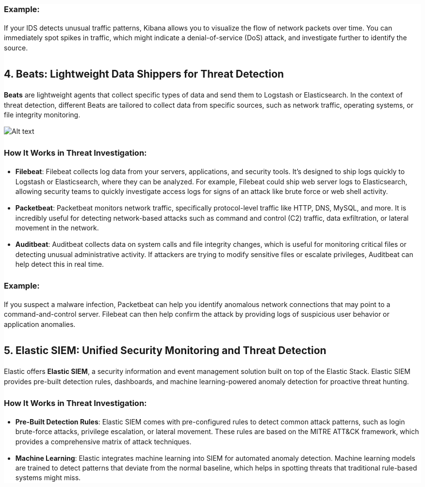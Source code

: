 ### **Example**:
If your IDS detects unusual traffic patterns, Kibana allows you to visualize the flow of network packets over time. You can immediately spot spikes in traffic, which might indicate a denial-of-service (DoS) attack, and investigate further to identify the source.

## 4. **Beats: Lightweight Data Shippers for Threat Detection**

**Beats** are lightweight agents that collect specific types of data and send them to Logstash or Elasticsearch. In the context of threat detection, different Beats are tailored to collect data from specific sources, such as network traffic, operating systems, or file integrity monitoring.


![Alt text](https://i.imgur.com/fiVtGlt.jpg)



### **How It Works in Threat Investigation**:
- **Filebeat**: Filebeat collects log data from your servers, applications, and security tools. It’s designed to ship logs quickly to Logstash or Elasticsearch, where they can be analyzed. For example, Filebeat could ship web server logs to Elasticsearch, allowing security teams to quickly investigate access logs for signs of an attack like brute force or web shell activity.

- **Packetbeat**: Packetbeat monitors network traffic, specifically protocol-level traffic like HTTP, DNS, MySQL, and more. It is incredibly useful for detecting network-based attacks such as command and control (C2) traffic, data exfiltration, or lateral movement in the network.

- **Auditbeat**: Auditbeat collects data on system calls and file integrity changes, which is useful for monitoring critical files or detecting unusual administrative activity. If attackers are trying to modify sensitive files or escalate privileges, Auditbeat can help detect this in real time.

### **Example**:
If you suspect a malware infection, Packetbeat can help you identify anomalous network connections that may point to a command-and-control server. Filebeat can then help confirm the attack by providing logs of suspicious user behavior or application anomalies.

## 5. **Elastic SIEM: Unified Security Monitoring and Threat Detection**

Elastic offers **Elastic SIEM**, a security information and event management solution built on top of the Elastic Stack. Elastic SIEM provides pre-built detection rules, dashboards, and machine learning-powered anomaly detection for proactive threat hunting.

### **How It Works in Threat Investigation**:
- **Pre-Built Detection Rules**: Elastic SIEM comes with pre-configured rules to detect common attack patterns, such as login brute-force attacks, privilege escalation, or lateral movement. These rules are based on the MITRE ATT&CK framework, which provides a comprehensive matrix of attack techniques.
  
- **Machine Learning**: Elastic integrates machine learning into SIEM for automated anomaly detection. Machine learning models are trained to detect patterns that deviate from the normal baseline, which helps in spotting threats that traditional rule-based systems might miss.

